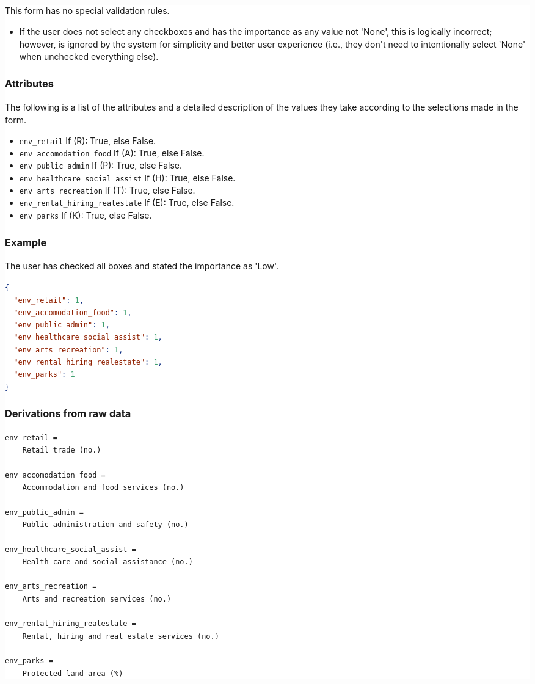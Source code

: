 This form has no special validation rules.

- If the user does not select any checkboxes and has the importance as any value not 'None', this is logically incorrect; however, is ignored by the system for simplicity and better user experience (i.e., they don't need to intentionally select 'None' when unchecked everything else).

### Attributes

The following is a list of the attributes and a detailed description of the values they take according to the selections made in the form.

- `env_retail` If (R): True, else False.
- `env_accomodation_food` If (A): True, else False.
- `env_public_admin` If (P): True, else False.
- `env_healthcare_social_assist` If (H): True, else False.
- `env_arts_recreation` If (T): True, else False.
- `env_rental_hiring_realestate` If (E): True, else False.
- `env_parks` If (K): True, else False.

### Example

The user has checked all boxes and stated the importance as 'Low'.

``` json
{
  "env_retail": 1,
  "env_accomodation_food": 1,
  "env_public_admin": 1,
  "env_healthcare_social_assist": 1,
  "env_arts_recreation": 1,
  "env_rental_hiring_realestate": 1,
  "env_parks": 1
}
```

### Derivations from raw data

``` text
env_retail =
    Retail trade (no.)

env_accomodation_food =
    Accommodation and food services (no.)

env_public_admin =
    Public administration and safety (no.)

env_healthcare_social_assist =
    Health care and social assistance (no.)

env_arts_recreation =
    Arts and recreation services (no.)

env_rental_hiring_realestate =
    Rental, hiring and real estate services (no.)

env_parks =
    Protected land area (%)
```
